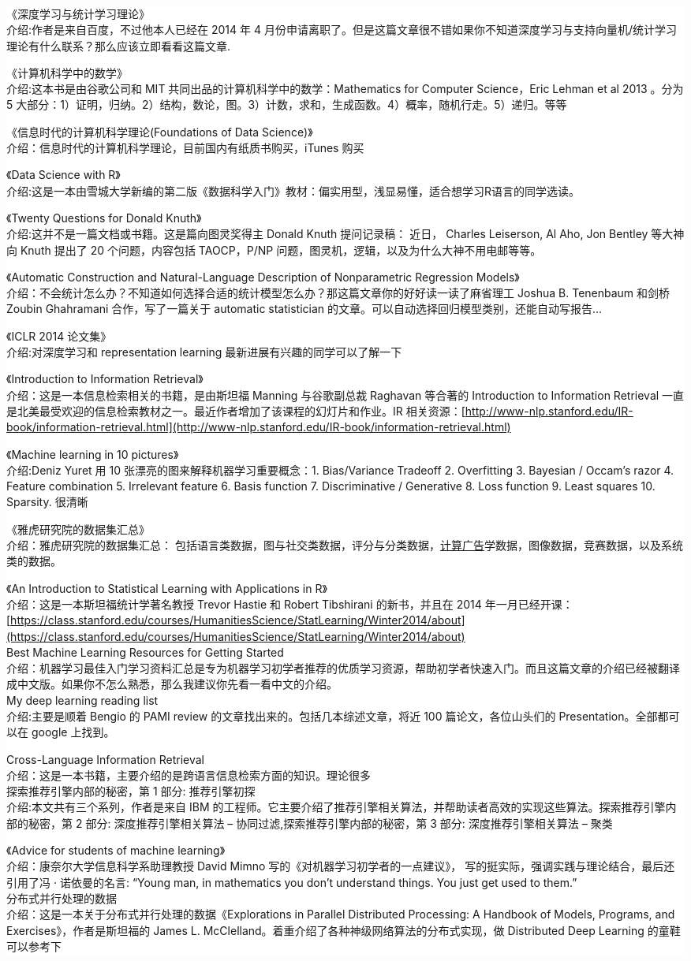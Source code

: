 《深度学习与统计学习理论》  
介绍:作者是来自百度，不过他本人已经在 2014 年 4 月份申请离职了。但是这篇文章很不错如果你不知道深度学习与支持向量机/统计学习理论有什么联系？那么应该立即看看这篇文章.

《计算机科学中的数学》  
介绍:这本书是由谷歌公司和 MIT 共同出品的计算机科学中的数学：Mathematics for Computer Science，Eric Lehman et al 2013 。分为 5 大部分：1）证明，归纳。2）结构，数论，图。3）计数，求和，生成函数。4）概率，随机行走。5）递归。等等

《信息时代的计算机科学理论\(Foundations of Data Science\)》  
介绍：信息时代的计算机科学理论，目前国内有纸质书购买，iTunes 购买

《Data Science with R》  
介绍:这是一本由雪城大学新编的第二版《数据科学入门》教材：偏实用型，浅显易懂，适合想学习R语言的同学选读。

《Twenty Questions for Donald Knuth》  
介绍:这并不是一篇文档或书籍。这是篇向图灵奖得主 Donald Knuth 提问记录稿： 近日， Charles Leiserson, Al Aho, Jon Bentley 等大神向 Knuth 提出了 20 个问题，内容包括 TAOCP，P/NP 问题，图灵机，逻辑，以及为什么大神不用电邮等等。

《Automatic Construction and Natural-Language Description of Nonparametric Regression Models》  
介绍：不会统计怎么办？不知道如何选择合适的统计模型怎么办？那这篇文章你的好好读一读了麻省理工 Joshua B. Tenenbaum 和剑桥 Zoubin Ghahramani 合作，写了一篇关于 automatic statistician 的文章。可以自动选择回归模型类别，还能自动写报告…

《ICLR 2014 论文集》  
介绍:对深度学习和 representation learning 最新进展有兴趣的同学可以了解一下

《Introduction to Information Retrieval》  
介绍：这是一本信息检索相关的书籍，是由斯坦福 Manning 与谷歌副总裁 Raghavan 等合著的 Introduction to Information Retrieval 一直是北美最受欢迎的信息检索教材之一。最近作者增加了该课程的幻灯片和作业。IR 相关资源：[http://www-nlp.stanford.edu/IR-book/information-retrieval.html](http://www-nlp.stanford.edu/IR-book/information-retrieval.html)

《Machine learning in 10 pictures》  
介绍:Deniz Yuret 用 10 张漂亮的图来解释机器学习重要概念：1. Bias/Variance Tradeoff 2. Overfitting 3. Bayesian / Occam’s razor 4. Feature combination 5. Irrelevant feature 6. Basis function 7. Discriminative / Generative 8. Loss function 9. Least squares 10. Sparsity. 很清晰

《雅虎研究院的数据集汇总》  
介绍：雅虎研究院的数据集汇总： 包括语言类数据，图与社交类数据，评分与分类数据，[计算广告](http://lib.csdn.net/base/%E8%AE%A1%E7%AE%97%E5%B9%BF%E5%91%8A)学数据，图像数据，竞赛数据，以及系统类的数据。

《An Introduction to Statistical Learning with Applications in R》  
介绍：这是一本斯坦福统计学著名教授 Trevor Hastie 和 Robert Tibshirani 的新书，并且在 2014 年一月已经开课：[https://class.stanford.edu/courses/HumanitiesScience/StatLearning/Winter2014/about](https://class.stanford.edu/courses/HumanitiesScience/StatLearning/Winter2014/about)  
Best Machine Learning Resources for Getting Started  
介绍：机器学习最佳入门学习资料汇总是专为机器学习初学者推荐的优质学习资源，帮助初学者快速入门。而且这篇文章的介绍已经被翻译成中文版。如果你不怎么熟悉，那么我建议你先看一看中文的介绍。  
My deep learning reading list  
介绍:主要是顺着 Bengio 的 PAMI review 的文章找出来的。包括几本综述文章，将近 100 篇论文，各位山头们的 Presentation。全部都可以在 google 上找到。

Cross-Language Information Retrieval  
介绍：这是一本书籍，主要介绍的是跨语言信息检索方面的知识。理论很多  
探索推荐引擎内部的秘密，第 1 部分: 推荐引擎初探  
介绍:本文共有三个系列，作者是来自 IBM 的工程师。它主要介绍了推荐引擎相关算法，并帮助读者高效的实现这些算法。探索推荐引擎内部的秘密，第 2 部分: 深度推荐引擎相关算法 – 协同过滤,探索推荐引擎内部的秘密，第 3 部分: 深度推荐引擎相关算法 – 聚类

《Advice for students of machine learning》  
介绍：康奈尔大学信息科学系助理教授 David Mimno 写的《对机器学习初学者的一点建议》， 写的挺实际，强调实践与理论结合，最后还引用了冯 · 诺依曼的名言: “Young man, in mathematics you don’t understand things. You just get used to them.”  
分布式并行处理的数据  
介绍：这是一本关于分布式并行处理的数据《Explorations in Parallel Distributed Processing: A Handbook of Models, Programs, and Exercises》，作者是斯坦福的 James L. McClelland。着重介绍了各种神级网络算法的分布式实现，做 Distributed Deep Learning 的童鞋可以参考下
